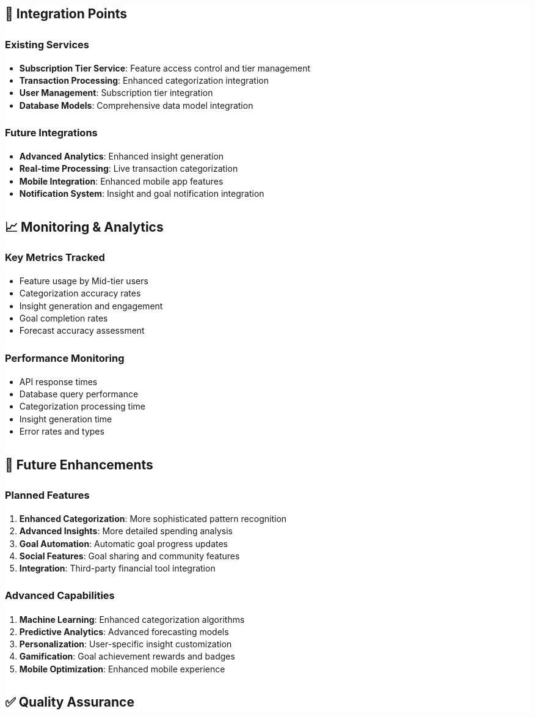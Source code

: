 ## 🔄 Integration Points

### Existing Services
- **Subscription Tier Service**: Feature access control and tier management
- **Transaction Processing**: Enhanced categorization integration
- **User Management**: Subscription tier integration
- **Database Models**: Comprehensive data model integration

### Future Integrations
- **Advanced Analytics**: Enhanced insight generation
- **Real-time Processing**: Live transaction categorization
- **Mobile Integration**: Enhanced mobile app features
- **Notification System**: Insight and goal notification integration

## 📈 Monitoring & Analytics

### Key Metrics Tracked
- Feature usage by Mid-tier users
- Categorization accuracy rates
- Insight generation and engagement
- Goal completion rates
- Forecast accuracy assessment

### Performance Monitoring
- API response times
- Database query performance
- Categorization processing time
- Insight generation time
- Error rates and types

## 🔮 Future Enhancements

### Planned Features
1. **Enhanced Categorization**: More sophisticated pattern recognition
2. **Advanced Insights**: More detailed spending analysis
3. **Goal Automation**: Automatic goal progress updates
4. **Social Features**: Goal sharing and community features
5. **Integration**: Third-party financial tool integration

### Advanced Capabilities
1. **Machine Learning**: Enhanced categorization algorithms
2. **Predictive Analytics**: Advanced forecasting models
3. **Personalization**: User-specific insight customization
4. **Gamification**: Goal achievement rewards and badges
5. **Mobile Optimization**: Enhanced mobile experience

## ✅ Quality Assurance
